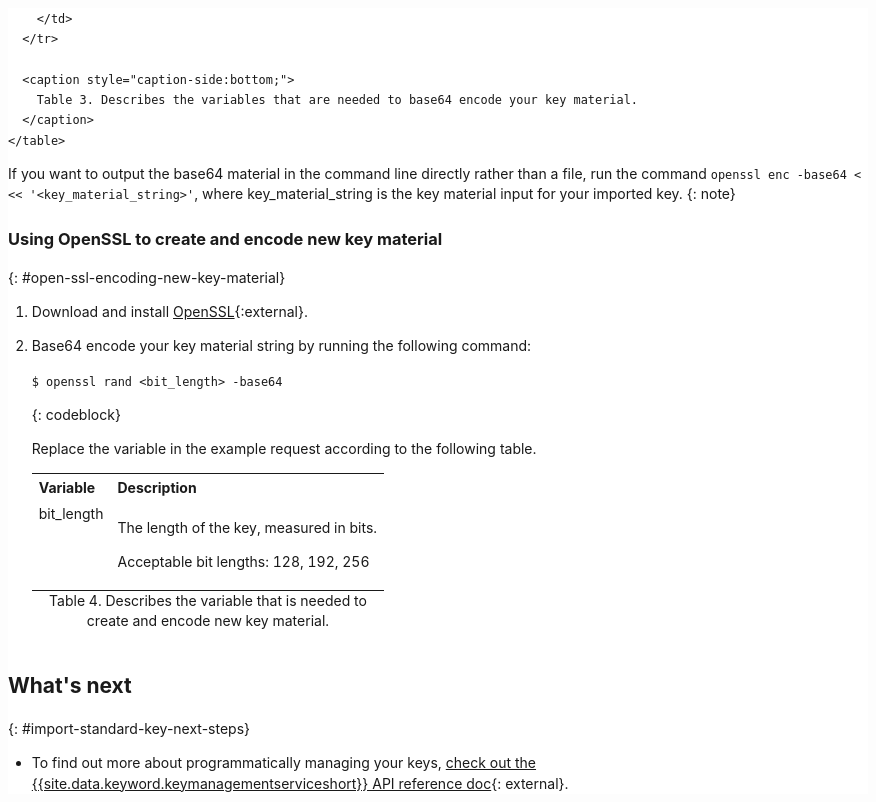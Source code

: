         </td>
      </tr>

      <caption style="caption-side:bottom;">
        Table 3. Describes the variables that are needed to base64 encode your key material.
      </caption>
    </table>

  If you want to output the base64 material in the command line directly rather than a file, run the command `openssl enc -base64 <<< '<key_material_string>'`, where key_material_string is the key material input for your imported key.
  {: note}

### Using OpenSSL to create and encode new key material 
{: #open-ssl-encoding-new-key-material}

1. Download and install [OpenSSL](https://github.com/openssl/openssl#for-production-use){:external}.
2. Base64 encode your key material string by running the following command: 
    ```
    $ openssl rand <bit_length> -base64
    ```
    {: codeblock}

    Replace the variable in the example request according to the following
    table.

    <table>
      <tr>
        <th>Variable</th>
        <th>Description</th>
      </tr>
      <tr>
        <td>
          <varname>bit_length</varname>
        </td>
        <td>
          <p>
            The length of the key, measured in bits.
          </p>
          <p>
            Acceptable bit lengths: 128, 192, 256
          </p>
        </td>
      </tr>
      
      <caption style="caption-side:bottom;">
        Table 4. Describes the variable that is needed to create and encode new key material.
      </caption>
    </table>

## What's next
{: #import-standard-key-next-steps}

- To find out more about programmatically managing your keys,
[check out the {{site.data.keyword.keymanagementserviceshort}} API reference doc](/apidocs/key-protect){: external}.
